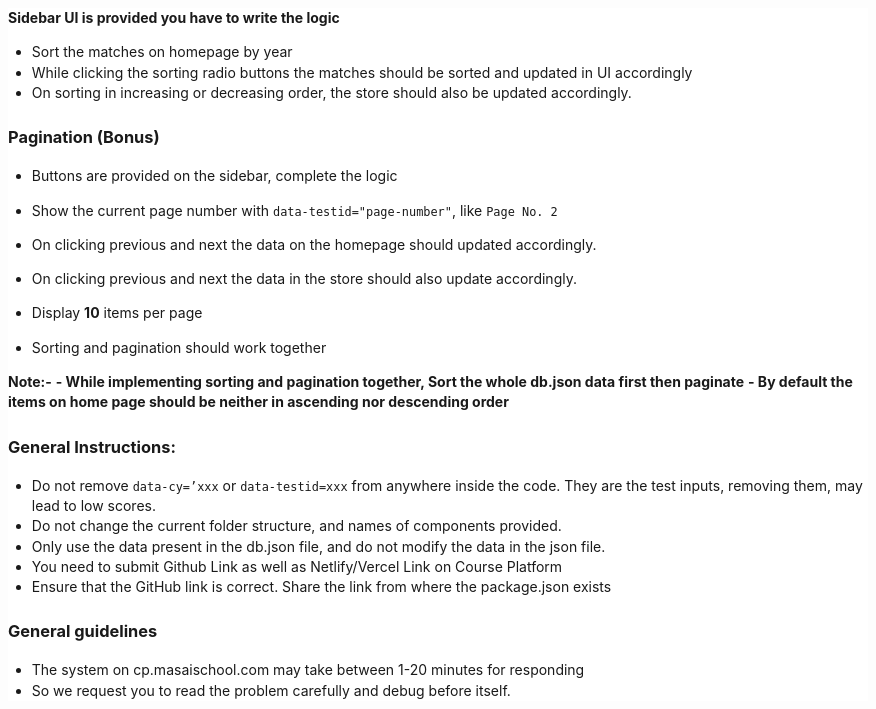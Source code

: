 **Sidebar UI is provided you have to write the logic**

- Sort the matches on homepage by year
- While clicking the sorting radio buttons the matches should be sorted and updated in UI accordingly
- On sorting in increasing or decreasing order, the store should also be updated accordingly.

### Pagination (Bonus)

- Buttons are provided on the sidebar, complete the logic
- Show the current page number with `data-testid="page-number"`, like `Page No. 2`
- On clicking previous and next the data on the homepage should updated accordingly.
- On clicking previous and next the data in the store should also update accordingly.
- Display **10** items per page

- Sorting and pagination should work together

**Note:-**
**- While implementing sorting and pagination together, Sort the whole db.json data first then paginate**
**- By default the items on home page should be neither in ascending nor descending order**

### General Instructions:

- Do not remove `data-cy=’xxx` or `data-testid=xxx` from anywhere inside the code. They are the test inputs, removing them, may lead to low scores.
- Do not change the current folder structure, and names of components provided.
- Only use the data present in the db.json file, and do not modify the data in the json file.
- You need to submit Github Link as well as Netlify/Vercel Link on Course Platform
- Ensure that the GitHub link is correct. Share the link from where the package.json exists

### General guidelines

- The system on cp.masaischool.com may take between 1-20 minutes for responding
- So we request you to read the problem carefully and debug before itself.
